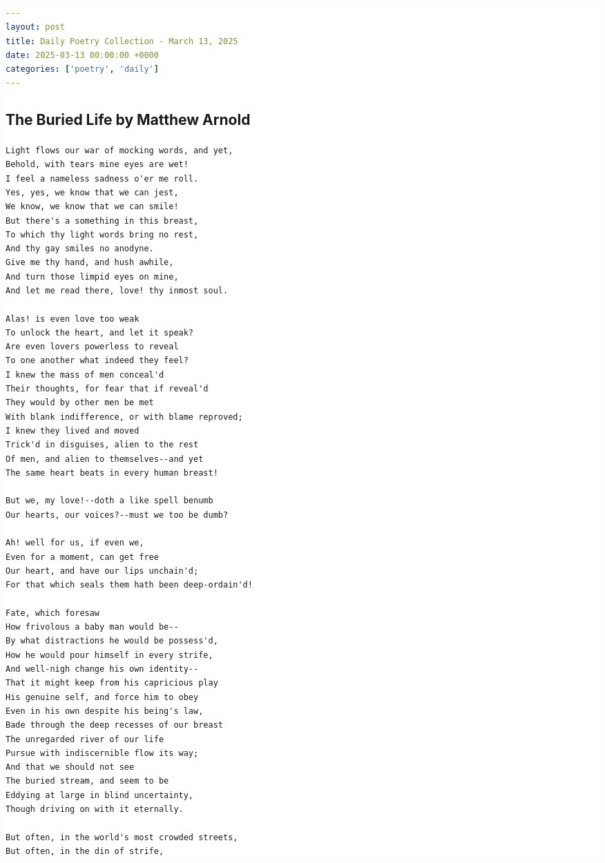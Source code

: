 ```yaml
---
layout: post
title: Daily Poetry Collection - March 13, 2025
date: 2025-03-13 00:00:00 +0000
categories: ['poetry', 'daily']
---
```


## The Buried Life by Matthew Arnold

```
Light flows our war of mocking words, and yet,
Behold, with tears mine eyes are wet!
I feel a nameless sadness o'er me roll.
Yes, yes, we know that we can jest,
We know, we know that we can smile!
But there's a something in this breast,
To which thy light words bring no rest,
And thy gay smiles no anodyne.
Give me thy hand, and hush awhile,
And turn those limpid eyes on mine,
And let me read there, love! thy inmost soul.

Alas! is even love too weak
To unlock the heart, and let it speak?
Are even lovers powerless to reveal
To one another what indeed they feel?
I knew the mass of men conceal'd
Their thoughts, for fear that if reveal'd
They would by other men be met
With blank indifference, or with blame reproved;
I knew they lived and moved
Trick'd in disguises, alien to the rest
Of men, and alien to themselves--and yet
The same heart beats in every human breast!

But we, my love!--doth a like spell benumb
Our hearts, our voices?--must we too be dumb?

Ah! well for us, if even we,
Even for a moment, can get free
Our heart, and have our lips unchain'd;
For that which seals them hath been deep-ordain'd!

Fate, which foresaw
How frivolous a baby man would be--
By what distractions he would be possess'd,
How he would pour himself in every strife,
And well-nigh change his own identity--
That it might keep from his capricious play
His genuine self, and force him to obey
Even in his own despite his being's law,
Bade through the deep recesses of our breast
The unregarded river of our life
Pursue with indiscernible flow its way;
And that we should not see
The buried stream, and seem to be
Eddying at large in blind uncertainty,
Though driving on with it eternally.

But often, in the world's most crowded streets,
But often, in the din of strife,
```